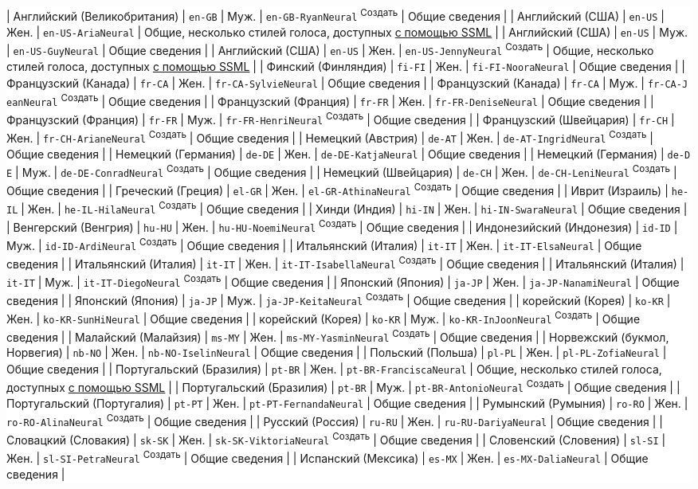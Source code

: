 | Английский (Великобритания) | `en-GB` | Муж. | `en-GB-RyanNeural` <sup>Создать</sup> | Общие сведения |
| Английский (США) | `en-US` | Жен. | `en-US-AriaNeural` | Общие, несколько стилей голоса, доступных [с помощью SSML](speech-synthesis-markup.md#adjust-speaking-styles) |
| Английский (США) | `en-US` | Муж. | `en-US-GuyNeural` | Общие сведения |
| Английский (США) | `en-US` | Жен. | `en-US-JennyNeural` <sup>Создать</sup> | Общие, несколько стилей голоса, доступных [с помощью SSML](speech-synthesis-markup.md#adjust-speaking-styles) |
| Финский (Финляндия) | `fi-FI` | Жен. | `fi-FI-NooraNeural` | Общие сведения |
| Французский (Канада) | `fr-CA` | Жен. | `fr-CA-SylvieNeural` | Общие сведения |
| Французский (Канада) | `fr-CA` | Муж. | `fr-CA-JeanNeural` <sup>Создать</sup> | Общие сведения |
| Французский (Франция) | `fr-FR` | Жен. | `fr-FR-DeniseNeural` | Общие сведения |
| Французский (Франция) | `fr-FR` | Муж. | `fr-FR-HenriNeural` <sup>Создать</sup> | Общие сведения |
| Французский (Швейцария) | `fr-CH` | Жен. | `fr-CH-ArianeNeural` <sup>Создать</sup> | Общие сведения |
| Немецкий (Австрия) | `de-AT` | Жен. | `de-AT-IngridNeural` <sup>Создать</sup> | Общие сведения |
| Немецкий (Германия) | `de-DE` | Жен. | `de-DE-KatjaNeural` | Общие сведения |
| Немецкий (Германия) | `de-DE` | Муж. | `de-DE-ConradNeural` <sup>Создать</sup> | Общие сведения |
| Немецкий (Швейцария) | `de-CH` | Жен. | `de-CH-LeniNeural` <sup>Создать</sup> | Общие сведения |
| Греческий (Греция) | `el-GR` | Жен. | `el-GR-AthinaNeural` <sup>Создать</sup> | Общие сведения |
| Иврит (Израиль) | `he-IL` | Жен. | `he-IL-HilaNeural` <sup>Создать</sup> | Общие сведения |
| Хинди (Индия) | `hi-IN` | Жен. | `hi-IN-SwaraNeural` | Общие сведения |
| Венгерский (Венгрия) | `hu-HU` | Жен. | `hu-HU-NoemiNeural` <sup>Создать</sup> | Общие сведения |
| Индонезийский (Индонезия) | `id-ID` | Муж. | `id-ID-ArdiNeural` <sup>Создать</sup> | Общие сведения |
| Итальянский (Италия) | `it-IT` | Жен. | `it-IT-ElsaNeural` | Общие сведения |
| Итальянский (Италия) | `it-IT` | Жен. | `it-IT-IsabellaNeural` <sup>Создать</sup> | Общие сведения |
| Итальянский (Италия) | `it-IT` | Муж. | `it-IT-DiegoNeural` <sup>Создать</sup> | Общие сведения |
| Японский (Япония) | `ja-JP` | Жен. | `ja-JP-NanamiNeural` | Общие сведения |
| Японский (Япония) | `ja-JP` | Муж. | `ja-JP-KeitaNeural` <sup>Создать</sup> | Общие сведения |
| корейский (Корея) | `ko-KR` | Жен. | `ko-KR-SunHiNeural` | Общие сведения |
| корейский (Корея) | `ko-KR` | Муж. | `ko-KR-InJoonNeural` <sup>Создать</sup> | Общие сведения |
| Малайский (Малайзия) | `ms-MY` | Жен. | `ms-MY-YasminNeural` <sup>Создать</sup> | Общие сведения |
| Норвежский (букмол, Норвегия) | `nb-NO` | Жен. | `nb-NO-IselinNeural` | Общие сведения |
| Польский (Польша) | `pl-PL` | Жен. | `pl-PL-ZofiaNeural` | Общие сведения |
| Португальский (Бразилия) | `pt-BR` | Жен. | `pt-BR-FranciscaNeural` | Общие, несколько стилей голоса, доступных [с помощью SSML](speech-synthesis-markup.md#adjust-speaking-styles) |
| Португальский (Бразилия) | `pt-BR` | Муж. | `pt-BR-AntonioNeural` <sup>Создать</sup> | Общие сведения |
| Португальский (Португалия) | `pt-PT` | Жен. | `pt-PT-FernandaNeural` | Общие сведения |
| Румынский (Румыния) | `ro-RO` | Жен. | `ro-RO-AlinaNeural` <sup>Создать</sup> | Общие сведения |
| Русский (Россия) | `ru-RU` | Жен. | `ru-RU-DariyaNeural` | Общие сведения |
| Словацкий (Словакия) | `sk-SK` | Жен. | `sk-SK-ViktoriaNeural` <sup>Создать</sup> | Общие сведения |
| Словенский (Словения) | `sl-SI` | Жен. | `sl-SI-PetraNeural` <sup>Создать</sup> | Общие сведения |
| Испанский (Мексика) | `es-MX` | Жен. | `es-MX-DaliaNeural` | Общие сведения |